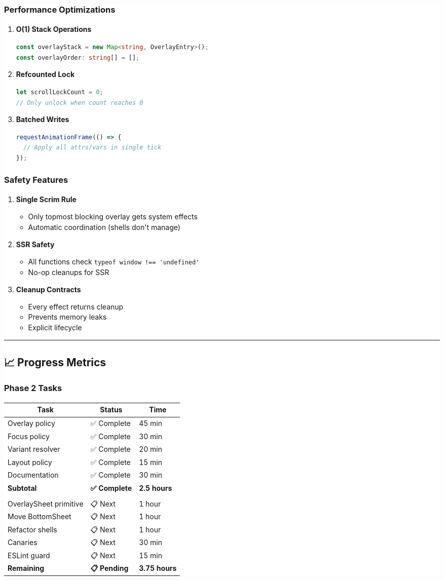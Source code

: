 ### Performance Optimizations

1. **O(1) Stack Operations**
   ```typescript
   const overlayStack = new Map<string, OverlayEntry>();
   const overlayOrder: string[] = [];
   ```

2. **Refcounted Lock**
   ```typescript
   let scrollLockCount = 0;
   // Only unlock when count reaches 0
   ```

3. **Batched Writes**
   ```typescript
   requestAnimationFrame(() => {
     // Apply all attrs/vars in single tick
   });
   ```

### Safety Features

1. **Single Scrim Rule**
   - Only topmost blocking overlay gets system effects
   - Automatic coordination (shells don't manage)

2. **SSR Safety**
   - All functions check `typeof window !== 'undefined'`
   - No-op cleanups for SSR

3. **Cleanup Contracts**
   - Every effect returns cleanup
   - Prevents memory leaks
   - Explicit lifecycle

---

## 📈 Progress Metrics

### Phase 2 Tasks

| Task | Status | Time |
|------|--------|------|
| Overlay policy | ✅ Complete | 45 min |
| Focus policy | ✅ Complete | 30 min |
| Variant resolver | ✅ Complete | 20 min |
| Layout policy | ✅ Complete | 15 min |
| Documentation | ✅ Complete | 30 min |
| **Subtotal** | **✅ Complete** | **2.5 hours** |
| | | |
| OverlaySheet primitive | 📋 Next | 1 hour |
| Move BottomSheet | 📋 Next | 1 hour |
| Refactor shells | 📋 Next | 1 hour |
| Canaries | 📋 Next | 30 min |
| ESLint guard | 📋 Next | 15 min |
| **Remaining** | **📋 Pending** | **3.75 hours** |